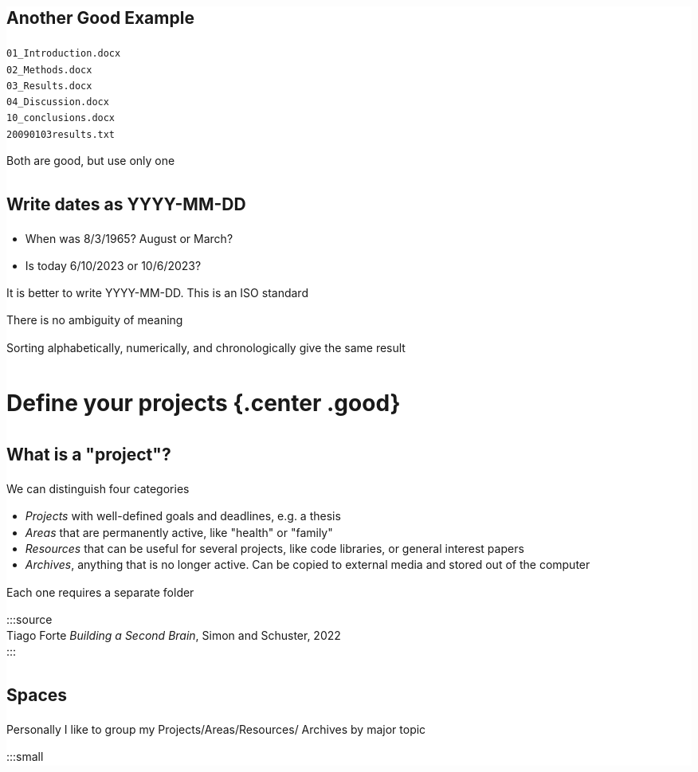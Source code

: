## Another Good Example

```
01_Introduction.docx
02_Methods.docx
03_Results.docx
04_Discussion.docx
10_conclusions.docx
20090103results.txt
```

Both are good, but use only one

## Write dates as YYYY-MM-DD

+ When was 8/3/1965? August or March?

+ Is today 6/10/2023 or 10/6/2023?

It is better to write YYYY-MM-DD. This is an ISO standard

There is no ambiguity of meaning

Sorting alphabetically, numerically, and chronologically give the same result

# Define your projects {.center .good}

## What is a "project"?



We can distinguish four categories

+ _Projects_ with well-defined goals and deadlines, e.g. a thesis
+ _Areas_ that are permanently active, like "health" or "family"
+ _Resources_ that can be useful for several projects, like code libraries, or general interest papers
+ _Archives_, anything that is no longer active. Can be copied to external media and stored out of the computer

Each one requires a separate folder

:::source  
Tiago Forte
_Building a Second Brain_,
Simon and Schuster, 2022  
:::

## Spaces

Personally I like to group my Projects/Areas/Resources/ Archives by major topic

:::small
